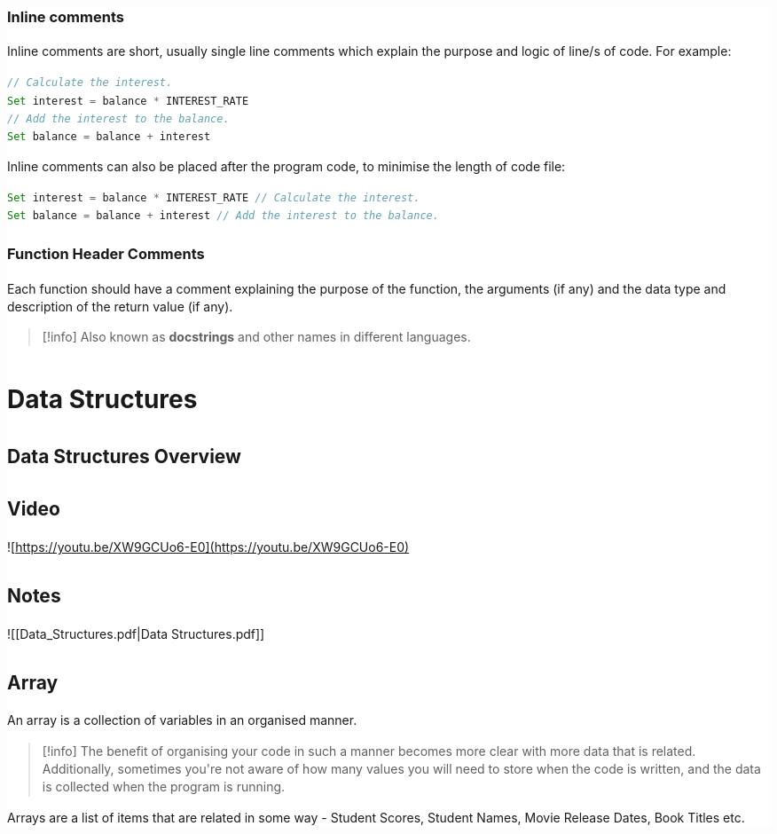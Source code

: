 ### Inline comments

Inline comments are short, usually single line comments which explain the purpose and logic of line/s of code. For example:

```jsx
// Calculate the interest.
Set interest = balance * INTEREST_RATE
// Add the interest to the balance.
Set balance = balance + interest
```

Inline comments can also be placed after the program code, to minimise the length of code file:

```jsx
Set interest = balance * INTEREST_RATE // Calculate the interest.
Set balance = balance + interest // Add the interest to the balance.
```

### Function Header Comments

Each function should have a comment explaining the purpose of the function, the arguments (if any) and the data type and description of the return value (if any).


> [!info] Also known as **docstrings** and other names in different languages.


# Data Structures

## Data Structures Overview

## Video

![https://youtu.be/XW9GCUo6-E0](https://youtu.be/XW9GCUo6-E0)

## Notes

![[Data_Structures.pdf|Data Structures.pdf]]

## Array

An array is a collection of variables in an organised manner. 


> [!info] The benefit of organising your code in such a manner becomes more clear with more data that is related. Additionally, sometimes you're not aware of how many values you will need to store when the code is written, and the data is collected when the program is running.


Arrays are a list of items that are related in some way - Student Scores, Student Names, Movie Release Dates, Book Titles etc.
